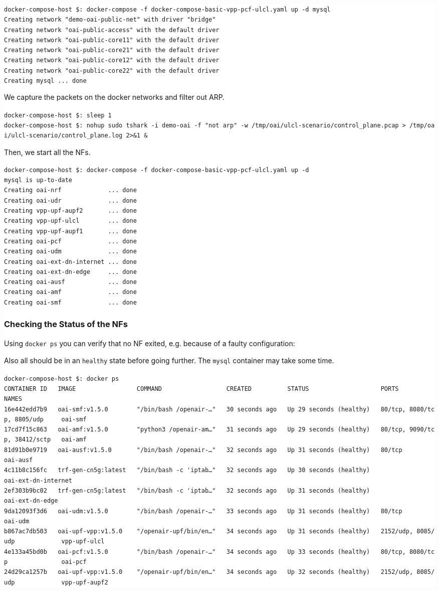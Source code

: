 ``` shell
docker-compose-host $: docker-compose -f docker-compose-basic-vpp-pcf-ulcl.yaml up -d mysql 
Creating network "demo-oai-public-net" with driver "bridge"
Creating network "oai-public-access" with the default driver
Creating network "oai-public-core11" with the default driver
Creating network "oai-public-core21" with the default driver
Creating network "oai-public-core12" with the default driver
Creating network "oai-public-core22" with the default driver
Creating mysql ... done
```


We capture the packets on the docker networks and filter out ARP. 
``` shell
docker-compose-host $: sleep 1
docker-compose-host $: nohup sudo tshark -i demo-oai -f "not arp" -w /tmp/oai/ulcl-scenario/control_plane.pcap > /tmp/oai/ulcl-scenario/control_plane.log 2>&1 &
```


Then, we start all the NFs.

``` shell
docker-compose-host $: docker-compose -f docker-compose-basic-vpp-pcf-ulcl.yaml up -d
mysql is up-to-date
Creating oai-nrf             ... done
Creating oai-udr             ... done
Creating vpp-upf-aupf2       ... done
Creating vpp-upf-ulcl        ... done
Creating vpp-upf-aupf1       ... done
Creating oai-pcf             ... done
Creating oai-udm             ... done
Creating oai-ext-dn-internet ... done
Creating oai-ext-dn-edge     ... done
Creating oai-ausf            ... done
Creating oai-amf             ... done
Creating oai-smf             ... done
```



### Checking the Status of the NFs
Using `docker ps` you can verify that no NF exited, e.g. because of a faulty configuration:

Also all should be in an `healthy` state before going further. The `mysql` container may take some time.
``` console 
docker-compose-host $: docker ps
CONTAINER ID   IMAGE                 COMMAND                  CREATED          STATUS                    PORTS                          NAMES
16e442edd7b9   oai-smf:v1.5.0        "/bin/bash /openair-…"   30 seconds ago   Up 29 seconds (healthy)   80/tcp, 8080/tcp, 8805/udp     oai-smf
17cd7f15c863   oai-amf:v1.5.0        "python3 /openair-am…"   31 seconds ago   Up 29 seconds (healthy)   80/tcp, 9090/tcp, 38412/sctp   oai-amf
81d91b0e9719   oai-ausf:v1.5.0       "/bin/bash /openair-…"   32 seconds ago   Up 31 seconds (healthy)   80/tcp                         oai-ausf
4c11b8c156fc   trf-gen-cn5g:latest   "/bin/bash -c 'iptab…"   32 seconds ago   Up 30 seconds (healthy)                                  oai-ext-dn-internet
2ef303b9bc02   trf-gen-cn5g:latest   "/bin/bash -c 'iptab…"   32 seconds ago   Up 31 seconds (healthy)                                  oai-ext-dn-edge
9da12093f3d6   oai-udm:v1.5.0        "/bin/bash /openair-…"   33 seconds ago   Up 31 seconds (healthy)   80/tcp                         oai-udm
b867ac7db503   oai-upf-vpp:v1.5.0    "/openair-upf/bin/en…"   34 seconds ago   Up 31 seconds (healthy)   2152/udp, 8085/udp             vpp-upf-ulcl
4e133a45bd0b   oai-pcf:v1.5.0        "/bin/bash /openair-…"   34 seconds ago   Up 33 seconds (healthy)   80/tcp, 8080/tcp               oai-pcf
24d29ca1257b   oai-upf-vpp:v1.5.0    "/openair-upf/bin/en…"   34 seconds ago   Up 32 seconds (healthy)   2152/udp, 8085/udp             vpp-upf-aupf2
```